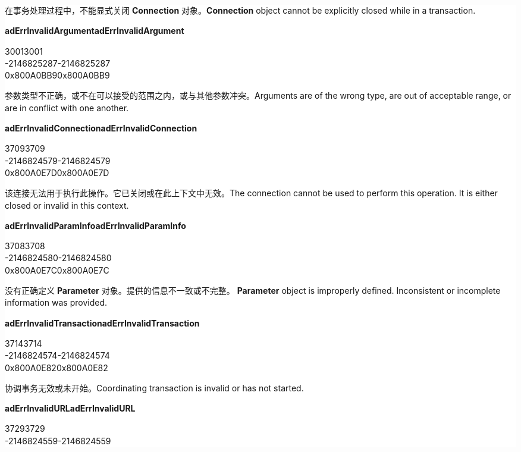 <td><p><span data-ttu-id="d81c4-211">在事务处理过程中，不能显式关闭 <strong>Connection</strong> 对象。</span><span class="sxs-lookup"><span data-stu-id="d81c4-211"><strong>Connection</strong> object cannot be explicitly closed while in a transaction.</span></span></p></td>
</tr>
<tr class="odd">
<td><p><span data-ttu-id="d81c4-212"><strong>adErrInvalidArgument</strong></span><span class="sxs-lookup"><span data-stu-id="d81c4-212"><strong>adErrInvalidArgument</strong></span></span></p></td>
<td><p><span data-ttu-id="d81c4-213">3001</span><span class="sxs-lookup"><span data-stu-id="d81c4-213">3001</span></span><br />
<span data-ttu-id="d81c4-214">-2146825287</span><span class="sxs-lookup"><span data-stu-id="d81c4-214">-2146825287</span></span><br />
<span data-ttu-id="d81c4-215">0x800A0BB9</span><span class="sxs-lookup"><span data-stu-id="d81c4-215">0x800A0BB9</span></span></p></td>
<td><p><span data-ttu-id="d81c4-216">参数类型不正确，或不在可以接受的范围之内，或与其他参数冲突。</span><span class="sxs-lookup"><span data-stu-id="d81c4-216">Arguments are of the wrong type, are out of acceptable range, or are in conflict with one another.</span></span></p></td>
</tr>
<tr class="even">
<td><p><span data-ttu-id="d81c4-217"><strong>adErrInvalidConnection</strong></span><span class="sxs-lookup"><span data-stu-id="d81c4-217"><strong>adErrInvalidConnection</strong></span></span></p></td>
<td><p><span data-ttu-id="d81c4-218">3709</span><span class="sxs-lookup"><span data-stu-id="d81c4-218">3709</span></span><br />
<span data-ttu-id="d81c4-219">-2146824579</span><span class="sxs-lookup"><span data-stu-id="d81c4-219">-2146824579</span></span><br />
<span data-ttu-id="d81c4-220">0x800A0E7D</span><span class="sxs-lookup"><span data-stu-id="d81c4-220">0x800A0E7D</span></span></p></td>
<td><p><span data-ttu-id="d81c4-p107">该连接无法用于执行此操作。它已关闭或在此上下文中无效。</span><span class="sxs-lookup"><span data-stu-id="d81c4-p107">The connection cannot be used to perform this operation. It is either closed or invalid in this context.</span></span></p></td>
</tr>
<tr class="odd">
<td><p><span data-ttu-id="d81c4-223"><strong>adErrInvalidParamInfo</strong></span><span class="sxs-lookup"><span data-stu-id="d81c4-223"><strong>adErrInvalidParamInfo</strong></span></span></p></td>
<td><p><span data-ttu-id="d81c4-224">3708</span><span class="sxs-lookup"><span data-stu-id="d81c4-224">3708</span></span><br />
<span data-ttu-id="d81c4-225">-2146824580</span><span class="sxs-lookup"><span data-stu-id="d81c4-225">-2146824580</span></span><br />
<span data-ttu-id="d81c4-226">0x800A0E7C</span><span class="sxs-lookup"><span data-stu-id="d81c4-226">0x800A0E7C</span></span></p></td>
<td><p><span data-ttu-id="d81c4-p108">没有正确定义 <strong>Parameter</strong> 对象。提供的信息不一致或不完整。  </span><span class="sxs-lookup"><span data-stu-id="d81c4-p108"><strong>Parameter</strong> object is improperly defined. Inconsistent or incomplete information was provided.</span></span></p></td>
</tr>
<tr class="even">
<td><p><span data-ttu-id="d81c4-229"><strong>adErrInvalidTransaction</strong></span><span class="sxs-lookup"><span data-stu-id="d81c4-229"><strong>adErrInvalidTransaction</strong></span></span></p></td>
<td><p><span data-ttu-id="d81c4-230">3714</span><span class="sxs-lookup"><span data-stu-id="d81c4-230">3714</span></span><br />
<span data-ttu-id="d81c4-231">-2146824574</span><span class="sxs-lookup"><span data-stu-id="d81c4-231">-2146824574</span></span><br />
<span data-ttu-id="d81c4-232">0x800A0E82</span><span class="sxs-lookup"><span data-stu-id="d81c4-232">0x800A0E82</span></span></p></td>
<td><p><span data-ttu-id="d81c4-233">协调事务无效或未开始。</span><span class="sxs-lookup"><span data-stu-id="d81c4-233">Coordinating transaction is invalid or has not started.</span></span></p></td>
</tr>
<tr class="odd">
<td><p><span data-ttu-id="d81c4-234"><strong>adErrInvalidURL</strong></span><span class="sxs-lookup"><span data-stu-id="d81c4-234"><strong>adErrInvalidURL</strong></span></span></p></td>
<td><p><span data-ttu-id="d81c4-235">3729</span><span class="sxs-lookup"><span data-stu-id="d81c4-235">3729</span></span><br />
<span data-ttu-id="d81c4-236">-2146824559</span><span class="sxs-lookup"><span data-stu-id="d81c4-236">-2146824559</span></span><br />